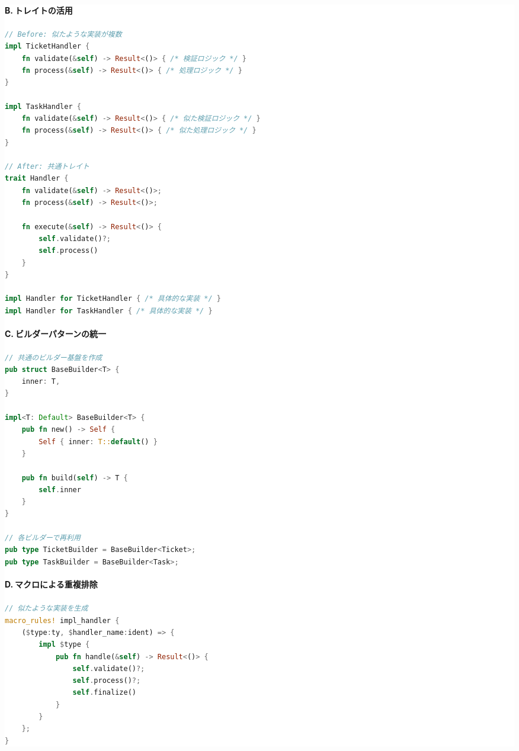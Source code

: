 #### B. トレイトの活用
```rust
// Before: 似たような実装が複数
impl TicketHandler {
    fn validate(&self) -> Result<()> { /* 検証ロジック */ }
    fn process(&self) -> Result<()> { /* 処理ロジック */ }
}

impl TaskHandler {
    fn validate(&self) -> Result<()> { /* 似た検証ロジック */ }
    fn process(&self) -> Result<()> { /* 似た処理ロジック */ }
}

// After: 共通トレイト
trait Handler {
    fn validate(&self) -> Result<()>;
    fn process(&self) -> Result<()>;
    
    fn execute(&self) -> Result<()> {
        self.validate()?;
        self.process()
    }
}

impl Handler for TicketHandler { /* 具体的な実装 */ }
impl Handler for TaskHandler { /* 具体的な実装 */ }
```

#### C. ビルダーパターンの統一
```rust
// 共通のビルダー基盤を作成
pub struct BaseBuilder<T> {
    inner: T,
}

impl<T: Default> BaseBuilder<T> {
    pub fn new() -> Self {
        Self { inner: T::default() }
    }
    
    pub fn build(self) -> T {
        self.inner
    }
}

// 各ビルダーで再利用
pub type TicketBuilder = BaseBuilder<Ticket>;
pub type TaskBuilder = BaseBuilder<Task>;
```

#### D. マクロによる重複排除
```rust
// 似たような実装を生成
macro_rules! impl_handler {
    ($type:ty, $handler_name:ident) => {
        impl $type {
            pub fn handle(&self) -> Result<()> {
                self.validate()?;
                self.process()?;
                self.finalize()
            }
        }
    };
}
```